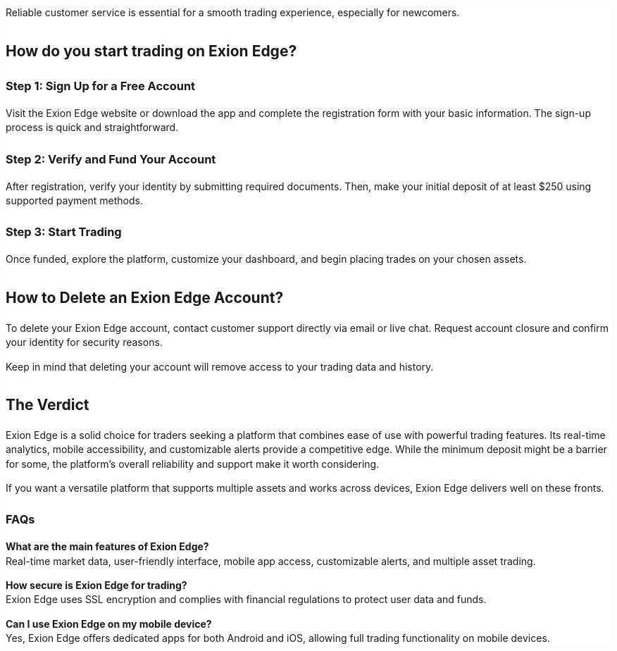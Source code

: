 Reliable customer service is essential for a smooth trading experience, especially for newcomers.

## How do you start trading on Exion Edge?

### Step 1: Sign Up for a Free Account

Visit the Exion Edge website or download the app and complete the registration form with your basic information. The sign-up process is quick and straightforward.

### Step 2: Verify and Fund Your Account

After registration, verify your identity by submitting required documents. Then, make your initial deposit of at least $250 using supported payment methods.

### Step 3: Start Trading

Once funded, explore the platform, customize your dashboard, and begin placing trades on your chosen assets.

## How to Delete an Exion Edge Account?

To delete your Exion Edge account, contact customer support directly via email or live chat. Request account closure and confirm your identity for security reasons.

Keep in mind that deleting your account will remove access to your trading data and history.

## The Verdict

Exion Edge is a solid choice for traders seeking a platform that combines ease of use with powerful trading features. Its real-time analytics, mobile accessibility, and customizable alerts provide a competitive edge. While the minimum deposit might be a barrier for some, the platform’s overall reliability and support make it worth considering.

If you want a versatile platform that supports multiple assets and works across devices, Exion Edge delivers well on these fronts.

### FAQs

**What are the main features of Exion Edge?**  
Real-time market data, user-friendly interface, mobile app access, customizable alerts, and multiple asset trading.

**How secure is Exion Edge for trading?**  
Exion Edge uses SSL encryption and complies with financial regulations to protect user data and funds.

**Can I use Exion Edge on my mobile device?**  
Yes, Exion Edge offers dedicated apps for both Android and iOS, allowing full trading functionality on mobile devices.